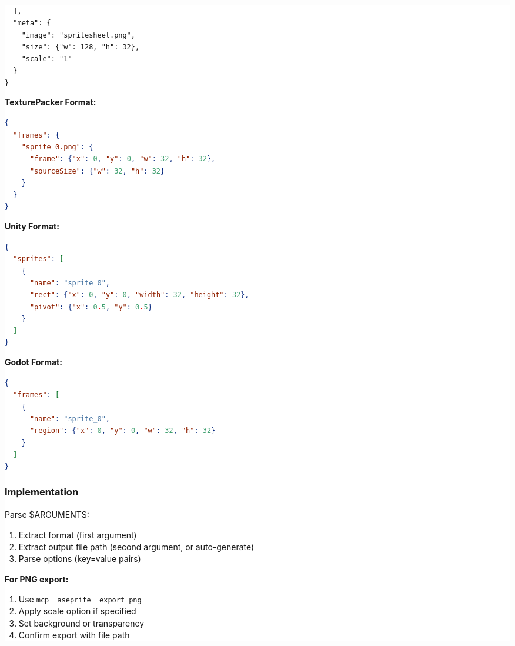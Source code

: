 ```
  ],
  "meta": {
    "image": "spritesheet.png",
    "size": {"w": 128, "h": 32},
    "scale": "1"
  }
}
```

**TexturePacker Format:**
```json
{
  "frames": {
    "sprite_0.png": {
      "frame": {"x": 0, "y": 0, "w": 32, "h": 32},
      "sourceSize": {"w": 32, "h": 32}
    }
  }
}
```

**Unity Format:**
```json
{
  "sprites": [
    {
      "name": "sprite_0",
      "rect": {"x": 0, "y": 0, "width": 32, "height": 32},
      "pivot": {"x": 0.5, "y": 0.5}
    }
  ]
}
```

**Godot Format:**
```json
{
  "frames": [
    {
      "name": "sprite_0",
      "region": {"x": 0, "y": 0, "w": 32, "h": 32}
    }
  ]
}
```

### Implementation

Parse $ARGUMENTS:
1. Extract format (first argument)
2. Extract output file path (second argument, or auto-generate)
3. Parse options (key=value pairs)

**For PNG export:**
1. Use `mcp__aseprite__export_png`
2. Apply scale option if specified
3. Set background or transparency
4. Confirm export with file path
